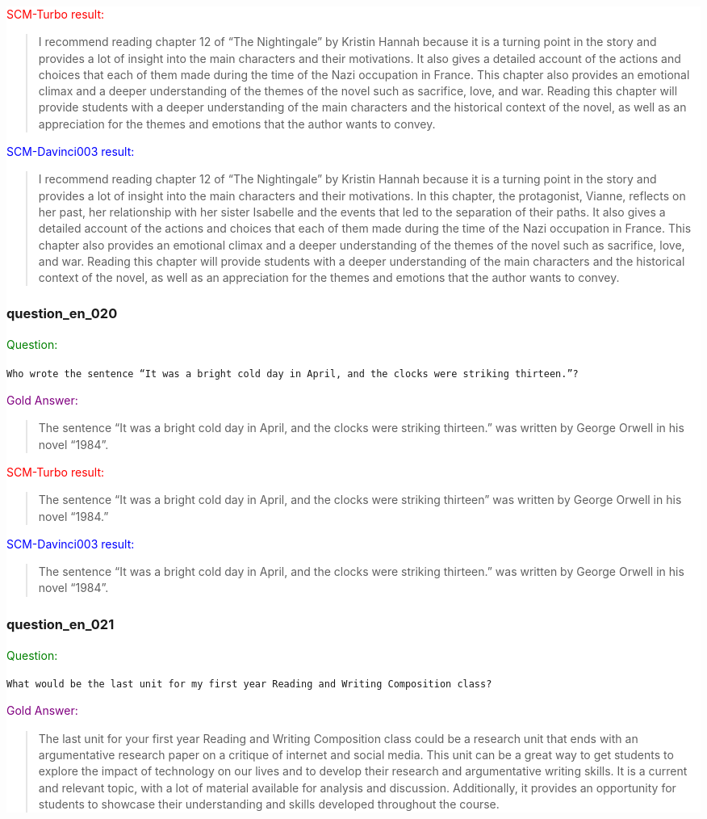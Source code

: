 
<span style="color:red">SCM-Turbo result:</span>
>I recommend reading chapter 12 of “The Nightingale” by Kristin Hannah because it is a turning point in the story and provides a lot of insight into the main characters and their motivations. It also gives a detailed account of the actions and choices that each of them made during the time of the Nazi occupation in France. This chapter also provides an emotional climax and a deeper understanding of the themes of the novel such as sacrifice, love, and war. Reading this chapter will provide students with a deeper understanding of the main characters and the historical context of the novel, as well as an appreciation for the themes and emotions that the author wants to convey.


<span style="color:blue">SCM-Davinci003 result:</span> 
>I recommend reading chapter 12 of “The Nightingale” by Kristin Hannah because it is a turning point in the story and provides a lot of insight into the main characters and their motivations. In this chapter, the protagonist, Vianne, reflects on her past, her relationship with her sister Isabelle and the events that led to the separation of their paths. It also gives a detailed account of the actions and choices that each of them made during the time of the Nazi occupation in France. This chapter also provides an emotional climax and a deeper understanding of the themes of the novel such as sacrifice, love, and war. Reading this chapter will provide students with a deeper understanding of the main characters and the historical context of the novel, as well as an appreciation for the themes and emotions that the author wants to convey.
### question_en_020
<span style="color:green">Question:</span>
```text
Who wrote the sentence “It was a bright cold day in April, and the clocks were striking thirteen.”?
```


<span style="color:purple">Gold Answer:</span>
>The sentence “It was a bright cold day in April, and the clocks were striking thirteen.” was written by George Orwell in his novel “1984”.


<span style="color:red">SCM-Turbo result:</span>
>The sentence “It was a bright cold day in April, and the clocks were striking thirteen” was written by George Orwell in his novel “1984.”


<span style="color:blue">SCM-Davinci003 result:</span> 
>The sentence “It was a bright cold day in April, and the clocks were striking thirteen.” was written by George Orwell in his novel “1984”.
### question_en_021
<span style="color:green">Question:</span>
```text
What would be the last unit for my first year Reading and Writing Composition class?
```


<span style="color:purple">Gold Answer:</span>
>The last unit for your first year Reading and Writing Composition class could be a research unit that ends with an argumentative research paper on a critique of internet and social media. This unit can be a great way to get students to explore the impact of technology on our lives and to develop their research and argumentative writing skills. It is a current and relevant topic, with a lot of material available for analysis and discussion. Additionally, it provides an opportunity for students to showcase their understanding and skills developed throughout the course.
